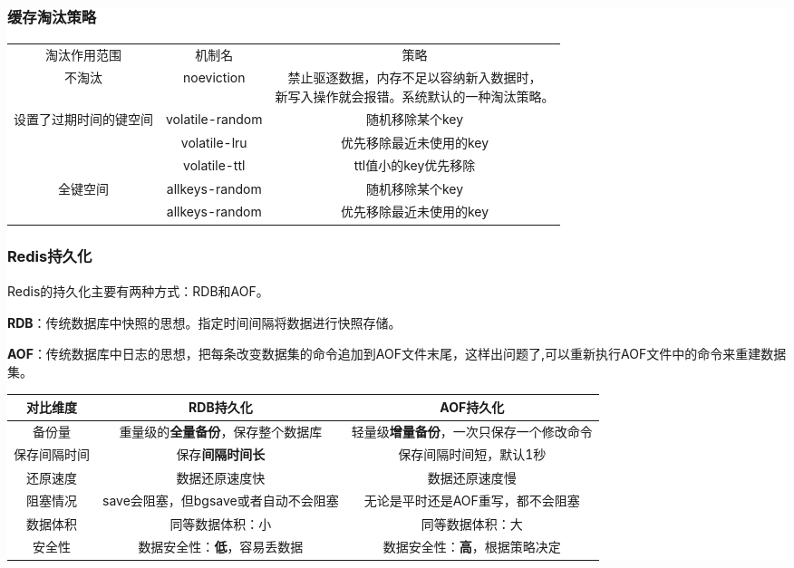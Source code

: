 

### 缓存淘汰策略

<table style="text-align: center;">
    <tr>
        <td>淘汰作用范围</td>
        <td>机制名</td>
        <td>策略</td>
    </tr>
    <tr>
        <td>不淘汰</td>
        <td>noeviction</td>
        <td>禁止驱逐数据，内存不足以容纳新入数据时，<br>新写入操作就会报错。系统默认的一种淘汰策略。</td>
    </tr>
    <tr>
        <td rowspan="3">设置了过期时间的键空间</td>
        <td>volatile-random</td>
        <td>随机移除某个key</td>
    </tr>
    <tr>
        <td>volatile-lru</td>
         <td>优先移除最近未使用的key</td>
    </tr>
    <tr>
        <td>volatile-ttl</td>
         <td>ttl值小的key优先移除</td>
    </tr>
    <tr>
        <td rowspan="2">全键空间</td>
         <td>allkeys-random</td>
         <td>随机移除某个key</td>
    </tr>
    <tr>
        <td>allkeys-random</td>
         <td>优先移除最近未使用的key</td>
    </tr>
</table>


### Redis持久化

Redis的持久化主要有两种方式：RDB和AOF。

**RDB**：传统数据库中快照的思想。指定时间间隔将数据进行快照存储。

**AOF**：传统数据库中日志的思想，把每条改变数据集的命令追加到AOF文件末尾，这样出问题了,可以重新执行AOF文件中的命令来重建数据集。

|   对比维度   |              RDB持久化               |                 AOF持久化                  |
| :----------: | :----------------------------------: | :----------------------------------------: |
|    备份量    | 重量级的**全量备份**，保存整个数据库 | 轻量级**增量备份**，一次只保存一个修改命令 |
| 保存间隔时间 |          保存**间隔时间长**          |          保存间隔时间短，默认1秒           |
|   还原速度   |            数据还原速度快            |               数据还原速度慢               |
|   阻塞情况   | save会阻塞，但bgsave或者自动不会阻塞 |     无论是平时还是AOF重写，都不会阻塞      |
|   数据体积   |           同等数据体积：小           |              同等数据体积：大              |
|    安全性    |    数据安全性：**低**，容易丢数据    |      数据安全性：**高**，根据策略决定      |
